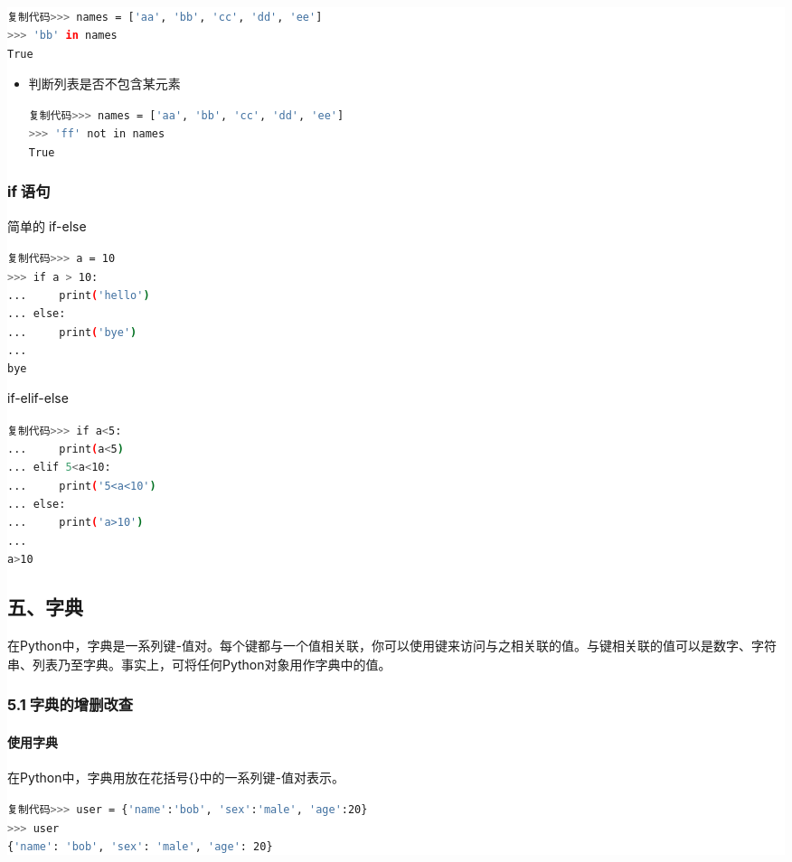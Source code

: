   ```bash
  复制代码>>> names = ['aa', 'bb', 'cc', 'dd', 'ee']
  >>> 'bb' in names
  True
  ```
  
- 判断列表是否不包含某元素

  ```bash
  复制代码>>> names = ['aa', 'bb', 'cc', 'dd', 'ee']
  >>> 'ff' not in names
  True
  ```

### if 语句

简单的 if-else

```bash
复制代码>>> a = 10
>>> if a > 10:
...     print('hello')
... else:
...     print('bye')
...
bye
```

if-elif-else

```bash
复制代码>>> if a<5:
...     print(a<5)
... elif 5<a<10:
...     print('5<a<10')
... else:
...     print('a>10')
...
a>10
```

## 五、字典

在Python中，字典是一系列键-值对。每个键都与一个值相关联，你可以使用键来访问与之相关联的值。与键相关联的值可以是数字、字符串、列表乃至字典。事实上，可将任何Python对象用作字典中的值。

### 5.1 字典的增删改查

#### 使用字典

在Python中，字典用放在花括号{}中的一系列键-值对表示。

```bash
复制代码>>> user = {'name':'bob', 'sex':'male', 'age':20}
>>> user
{'name': 'bob', 'sex': 'male', 'age': 20}
```

